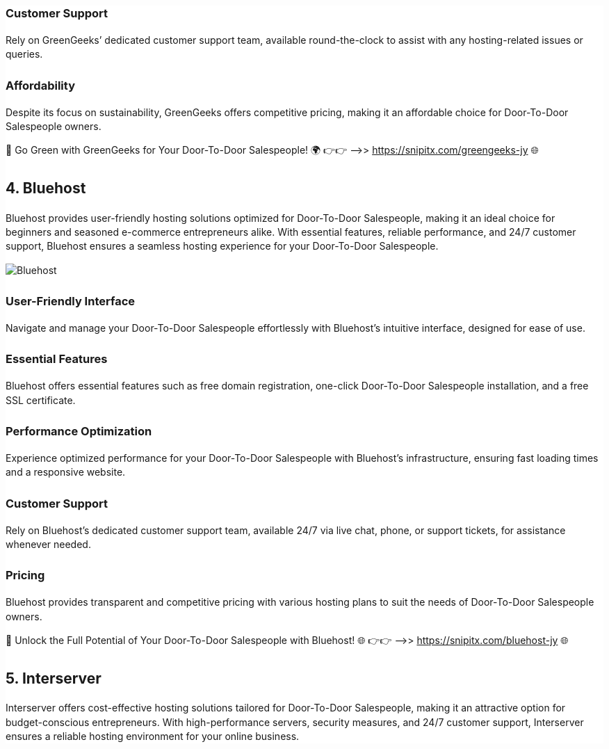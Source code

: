 ### Customer Support
Rely on GreenGeeks’ dedicated customer support team, available round-the-clock to assist with any hosting-related issues or queries.

### Affordability
Despite its focus on sustainability, GreenGeeks offers competitive pricing, making it an affordable choice for Door-To-Door Salespeople owners.

🌿 Go Green with GreenGeeks for Your Door-To-Door Salespeople! 🌍
👉👉 -->> https://snipitx.com/greengeeks-jy 🌐

## 4. Bluehost

Bluehost provides user-friendly hosting solutions optimized for Door-To-Door Salespeople, making it an ideal choice for beginners and seasoned e-commerce entrepreneurs alike. With essential features, reliable performance, and 24/7 customer support, Bluehost ensures a seamless hosting experience for your Door-To-Door Salespeople.

![Bluehost](https://i.imgur.com/PasFF9E.jpeg "Bluehost Hosting")

### User-Friendly Interface
Navigate and manage your Door-To-Door Salespeople effortlessly with Bluehost’s intuitive interface, designed for ease of use.

### Essential Features
Bluehost offers essential features such as free domain registration, one-click Door-To-Door Salespeople installation, and a free SSL certificate.

### Performance Optimization
Experience optimized performance for your Door-To-Door Salespeople with Bluehost’s infrastructure, ensuring fast loading times and a responsive website.

### Customer Support
Rely on Bluehost’s dedicated customer support team, available 24/7 via live chat, phone, or support tickets, for assistance whenever needed.

### Pricing
Bluehost provides transparent and competitive pricing with various hosting plans to suit the needs of Door-To-Door Salespeople owners.

🚀 Unlock the Full Potential of Your Door-To-Door Salespeople with Bluehost! 🌐
👉👉 -->> https://snipitx.com/bluehost-jy 🌐

## 5. Interserver

Interserver offers cost-effective hosting solutions tailored for Door-To-Door Salespeople, making it an attractive option for budget-conscious entrepreneurs. With high-performance servers, security measures, and 24/7 customer support, Interserver ensures a reliable hosting environment for your online business.
